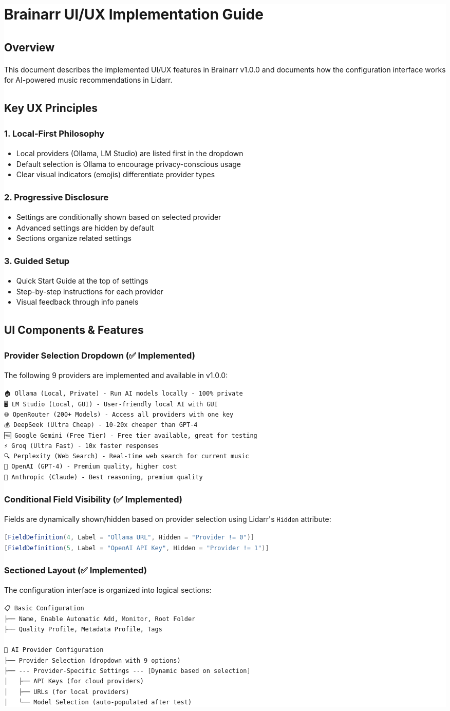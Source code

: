 # Brainarr UI/UX Implementation Guide

## Overview
This document describes the implemented UI/UX features in Brainarr v1.0.0 and documents how the configuration interface works for AI-powered music recommendations in Lidarr.

## Key UX Principles

### 1. **Local-First Philosophy**
- Local providers (Ollama, LM Studio) are listed first in the dropdown
- Default selection is Ollama to encourage privacy-conscious usage
- Clear visual indicators (emojis) differentiate provider types

### 2. **Progressive Disclosure**
- Settings are conditionally shown based on selected provider
- Advanced settings are hidden by default
- Sections organize related settings

### 3. **Guided Setup**
- Quick Start Guide at the top of settings
- Step-by-step instructions for each provider
- Visual feedback through info panels

## UI Components & Features

### Provider Selection Dropdown (✅ Implemented)
The following 9 providers are implemented and available in v1.0.0:
```
🏠 Ollama (Local, Private) - Run AI models locally - 100% private
🖥️ LM Studio (Local, GUI) - User-friendly local AI with GUI
🌐 OpenRouter (200+ Models) - Access all providers with one key
💰 DeepSeek (Ultra Cheap) - 10-20x cheaper than GPT-4
🆓 Google Gemini (Free Tier) - Free tier available, great for testing
⚡ Groq (Ultra Fast) - 10x faster responses
🔍 Perplexity (Web Search) - Real-time web search for current music
🤖 OpenAI (GPT-4) - Premium quality, higher cost
🧠 Anthropic (Claude) - Best reasoning, premium quality
```

### Conditional Field Visibility (✅ Implemented)
Fields are dynamically shown/hidden based on provider selection using Lidarr's `Hidden` attribute:
```csharp
[FieldDefinition(4, Label = "Ollama URL", Hidden = "Provider != 0")]
[FieldDefinition(5, Label = "OpenAI API Key", Hidden = "Provider != 1")]
```

### Sectioned Layout (✅ Implemented)
The configuration interface is organized into logical sections:
```
📋 Basic Configuration
├── Name, Enable Automatic Add, Monitor, Root Folder
├── Quality Profile, Metadata Profile, Tags

🤖 AI Provider Configuration  
├── Provider Selection (dropdown with 9 options)
├── --- Provider-Specific Settings --- [Dynamic based on selection]
│   ├── API Keys (for cloud providers)
│   ├── URLs (for local providers)
│   └── Model Selection (auto-populated after test)
```